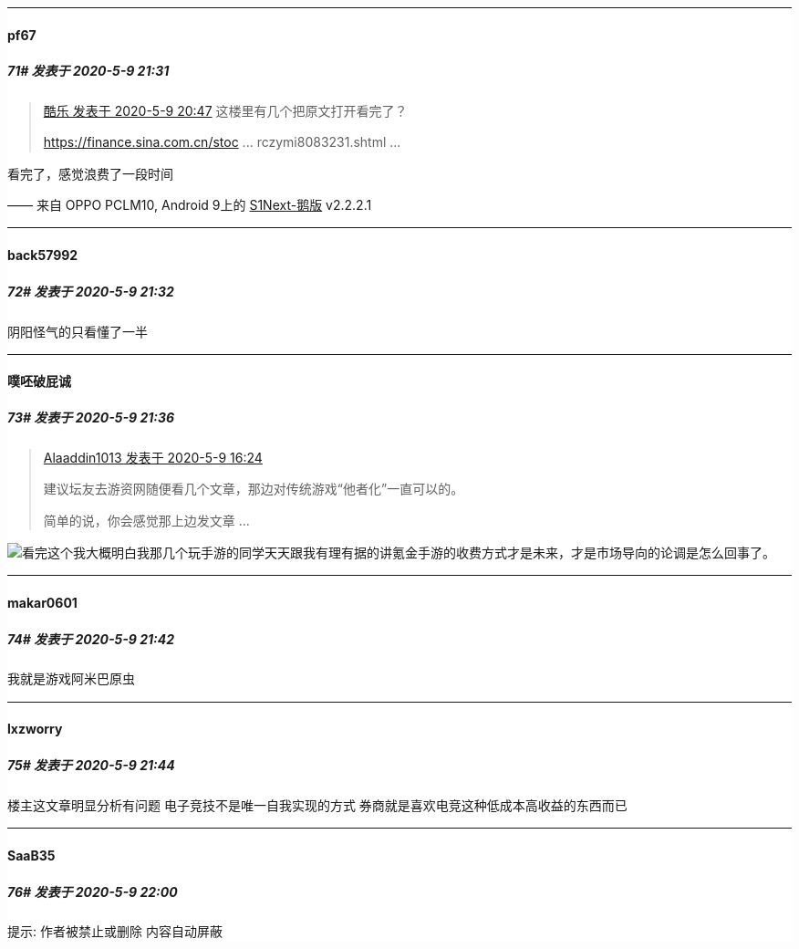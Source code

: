*****

####  pf67  
##### 71#       发表于 2020-5-9 21:31

<blockquote><a href="httphttps://bbs.saraba1st.com/2b/forum.php?mod=redirect&amp;goto=findpost&amp;pid=47360240&amp;ptid=1933672" target="_blank">酷乐 发表于 2020-5-9 20:47</a>
这楼里有几个把原文打开看完了？

https://finance.sina.com.cn/stoc ... rczymi8083231.shtml ...</blockquote>
看完了，感觉浪费了一段时间

—— 来自 OPPO PCLM10, Android 9上的 [S1Next-鹅版](https://github.com/ykrank/S1-Next/releases) v2.2.2.1

*****

####  back57992  
##### 72#       发表于 2020-5-9 21:32

阴阳怪气的只看懂了一半

*****

####  噗呸破屁诚  
##### 73#       发表于 2020-5-9 21:36

<blockquote><a href="httphttps://bbs.saraba1st.com/2b/forum.php?mod=redirect&amp;goto=findpost&amp;pid=47357647&amp;ptid=1933672" target="_blank">Alaaddin1013 发表于 2020-5-9 16:24</a>

建议坛友去游资网随便看几个文章，那边对传统游戏“他者化”一直可以的。

简单的说，你会感觉那上边发文章 ...</blockquote>
<img src="https://static.saraba1st.com/image/smiley/face2017/125.png" referrerpolicy="no-referrer">看完这个我大概明白我那几个玩手游的同学天天跟我有理有据的讲氪金手游的收费方式才是未来，才是市场导向的论调是怎么回事了。

*****

####  makar0601  
##### 74#       发表于 2020-5-9 21:42

我就是游戏阿米巴原虫

*****

####  lxzworry  
##### 75#       发表于 2020-5-9 21:44

楼主这文章明显分析有问题 电子竞技不是唯一自我实现的方式 券商就是喜欢电竞这种低成本高收益的东西而已

*****

####  SaaB35  
##### 76#       发表于 2020-5-9 22:00

提示: 作者被禁止或删除 内容自动屏蔽
